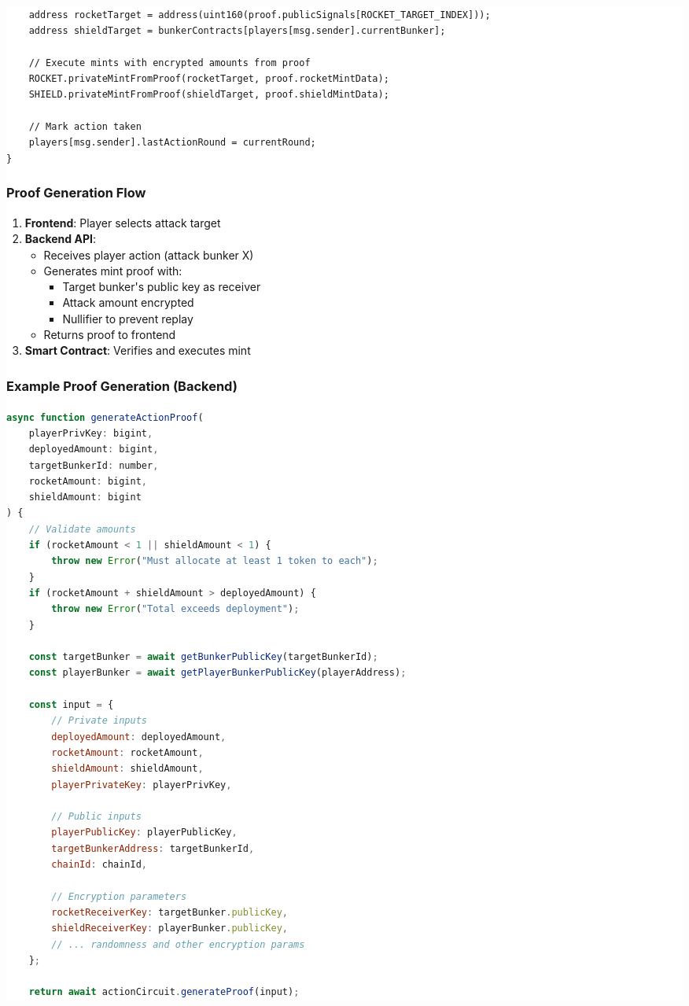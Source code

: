 ```solidity
    address rocketTarget = address(uint160(proof.publicSignals[ROCKET_TARGET_INDEX]));
    address shieldTarget = bunkerContracts[players[msg.sender].currentBunker];
    
    // Execute mints with encrypted amounts from proof
    ROCKET.privateMintFromProof(rocketTarget, proof.rocketMintData);
    SHIELD.privateMintFromProof(shieldTarget, proof.shieldMintData);
    
    // Mark action taken
    players[msg.sender].lastActionRound = currentRound;
}
```

### Proof Generation Flow

1. **Frontend**: Player selects attack target
2. **Backend API**: 
   - Receives player action (attack bunker X)
   - Generates mint proof with:
     - Target bunker's public key as receiver
     - Attack amount encrypted
     - Nullifier to prevent replay
   - Returns proof to frontend
3. **Smart Contract**: Verifies and executes mint

### Example Proof Generation (Backend)

```javascript
async function generateActionProof(
    playerPrivKey: bigint,
    deployedAmount: bigint,
    targetBunkerId: number,
    rocketAmount: bigint,
    shieldAmount: bigint
) {
    // Validate amounts
    if (rocketAmount < 1 || shieldAmount < 1) {
        throw new Error("Must allocate at least 1 token to each");
    }
    if (rocketAmount + shieldAmount > deployedAmount) {
        throw new Error("Total exceeds deployment");
    }
    
    const targetBunker = await getBunkerPublicKey(targetBunkerId);
    const playerBunker = await getPlayerBunkerPublicKey(playerAddress);
    
    const input = {
        // Private inputs
        deployedAmount: deployedAmount,
        rocketAmount: rocketAmount,
        shieldAmount: shieldAmount,
        playerPrivateKey: playerPrivKey,
        
        // Public inputs
        playerPublicKey: playerPublicKey,
        targetBunkerAddress: targetBunkerId,
        chainId: chainId,
        
        // Encryption parameters
        rocketReceiverKey: targetBunker.publicKey,
        shieldReceiverKey: playerBunker.publicKey,
        // ... randomness and other encryption params
    };
    
    return await actionCircuit.generateProof(input);
```